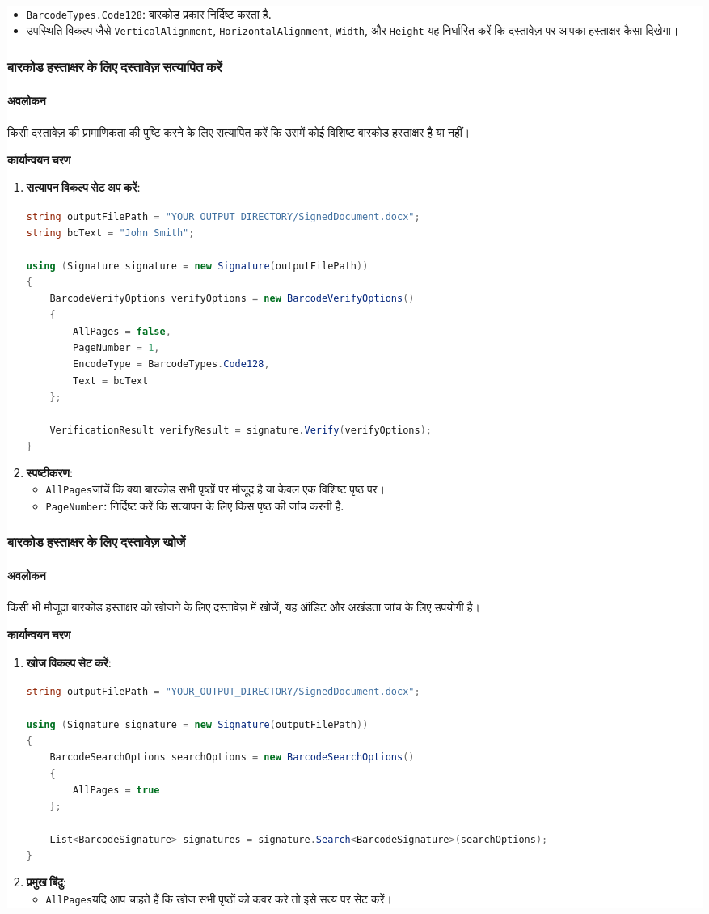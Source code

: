    - `BarcodeTypes.Code128`: बारकोड प्रकार निर्दिष्ट करता है.
   - उपस्थिति विकल्प जैसे `VerticalAlignment`, `HorizontalAlignment`, `Width`, और `Height` यह निर्धारित करें कि दस्तावेज़ पर आपका हस्ताक्षर कैसा दिखेगा।

### बारकोड हस्ताक्षर के लिए दस्तावेज़ सत्यापित करें

#### अवलोकन

किसी दस्तावेज़ की प्रामाणिकता की पुष्टि करने के लिए सत्यापित करें कि उसमें कोई विशिष्ट बारकोड हस्ताक्षर है या नहीं।

**कार्यान्वयन चरण**

1. **सत्यापन विकल्प सेट अप करें**:
   ```csharp
   string outputFilePath = "YOUR_OUTPUT_DIRECTORY/SignedDocument.docx";
   string bcText = "John Smith";

   using (Signature signature = new Signature(outputFilePath))
   {
       BarcodeVerifyOptions verifyOptions = new BarcodeVerifyOptions()
       {
           AllPages = false,
           PageNumber = 1,
           EncodeType = BarcodeTypes.Code128,
           Text = bcText
       };

       VerificationResult verifyResult = signature.Verify(verifyOptions);
   }
   ```
2. **स्पष्टीकरण**:
   - `AllPages`जांचें कि क्या बारकोड सभी पृष्ठों पर मौजूद है या केवल एक विशिष्ट पृष्ठ पर।
   - `PageNumber`: निर्दिष्ट करें कि सत्यापन के लिए किस पृष्ठ की जांच करनी है.

### बारकोड हस्ताक्षर के लिए दस्तावेज़ खोजें

#### अवलोकन

किसी भी मौजूदा बारकोड हस्ताक्षर को खोजने के लिए दस्तावेज़ में खोजें, यह ऑडिट और अखंडता जांच के लिए उपयोगी है।

**कार्यान्वयन चरण**

1. **खोज विकल्प सेट करें**:
   ```csharp
   string outputFilePath = "YOUR_OUTPUT_DIRECTORY/SignedDocument.docx";

   using (Signature signature = new Signature(outputFilePath))
   {
       BarcodeSearchOptions searchOptions = new BarcodeSearchOptions()
       {
           AllPages = true
       };

       List<BarcodeSignature> signatures = signature.Search<BarcodeSignature>(searchOptions);
   }
   ```
2. **प्रमुख बिंदु**:
   - `AllPages`यदि आप चाहते हैं कि खोज सभी पृष्ठों को कवर करे तो इसे सत्य पर सेट करें।
